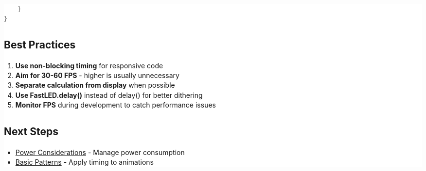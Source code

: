 ```cpp
    }
}
```

## Best Practices

1. **Use non-blocking timing** for responsive code
2. **Aim for 30-60 FPS** - higher is usually unnecessary
3. **Separate calculation from display** when possible
4. **Use FastLED.delay()** instead of delay() for better dithering
5. **Monitor FPS** during development to catch performance issues

## Next Steps

- [Power Considerations](power.md) - Manage power consumption
- [Basic Patterns](../basic-patterns/) - Apply timing to animations
